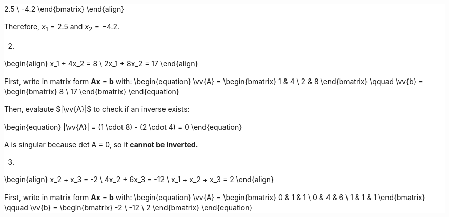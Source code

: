    2.5 \\
   -4.2
   \end{bmatrix}
   \end{align}

   Therefore, $x_1 = 2.5$ and $x_2 = -4.2$.

2. 
   
   \begin{align}
   x_1 + 4x_2 = 8 \\
   2x_1 + 8x_2 = 17 
   \end{align}

   First, write in matrix form **Ax** = **b** with:
   \begin{equation}
   \vv{A} = \begin{bmatrix}
   1 & 4 \\
   2 & 8
   \end{bmatrix}
   \qquad
   \vv{b} = \begin{bmatrix}
   8 \\
   17
   \end{bmatrix}
   \end{equation}

   Then, evalaute $|\vv{A}|$ to check if an inverse exists:

   \begin{equation}
   |\vv{A}| = (1 \cdot 8) - (2 \cdot 4) = 0
   \end{equation}

   A is singular because det A = 0, so it <ins>**cannot be inverted.**</ins>

3. 

   \begin{align}
   x_2 + x_3 = -2 \\
   4x_2 + 6x_3 = -12 \\
   x_1 + x_2 + x_3 = 2
   \end{align}

   First, write in matrix form **Ax** = **b** with:
   \begin{equation}
   \vv{A} = \begin{bmatrix}
   0 & 1 & 1 \\
   0 & 4 & 6 \\
   1 & 1 & 1 
   \end{bmatrix}
   \qquad
   \vv{b} = \begin{bmatrix}
   -2 \\
   -12 \\
   2
   \end{bmatrix}
   \end{equation}

